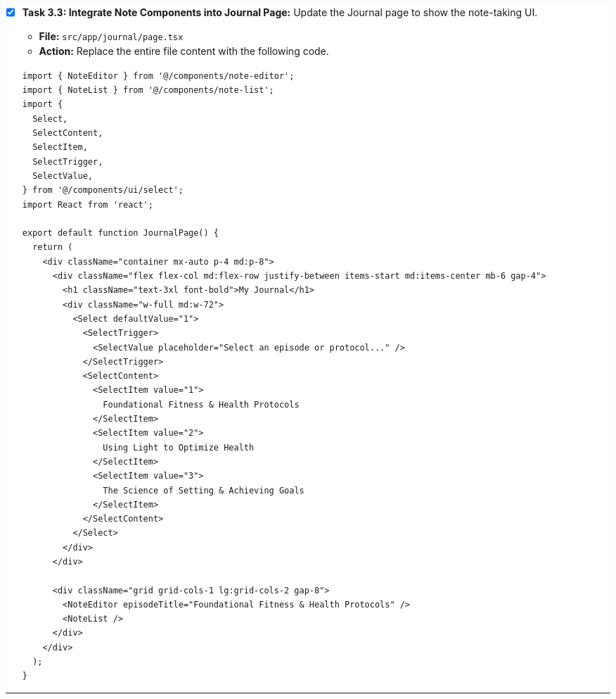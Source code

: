 - [x] **Task 3.3: Integrate Note Components into Journal Page:** Update the Journal page to show the note-taking UI.

  - **File:** `src/app/journal/page.tsx`
  - **Action:** Replace the entire file content with the following code.

  ```tsx
  import { NoteEditor } from '@/components/note-editor';
  import { NoteList } from '@/components/note-list';
  import {
    Select,
    SelectContent,
    SelectItem,
    SelectTrigger,
    SelectValue,
  } from '@/components/ui/select';
  import React from 'react';

  export default function JournalPage() {
    return (
      <div className="container mx-auto p-4 md:p-8">
        <div className="flex flex-col md:flex-row justify-between items-start md:items-center mb-6 gap-4">
          <h1 className="text-3xl font-bold">My Journal</h1>
          <div className="w-full md:w-72">
            <Select defaultValue="1">
              <SelectTrigger>
                <SelectValue placeholder="Select an episode or protocol..." />
              </SelectTrigger>
              <SelectContent>
                <SelectItem value="1">
                  Foundational Fitness & Health Protocols
                </SelectItem>
                <SelectItem value="2">
                  Using Light to Optimize Health
                </SelectItem>
                <SelectItem value="3">
                  The Science of Setting & Achieving Goals
                </SelectItem>
              </SelectContent>
            </Select>
          </div>
        </div>

        <div className="grid grid-cols-1 lg:grid-cols-2 gap-8">
          <NoteEditor episodeTitle="Foundational Fitness & Health Protocols" />
          <NoteList />
        </div>
      </div>
    );
  }
  ```

---